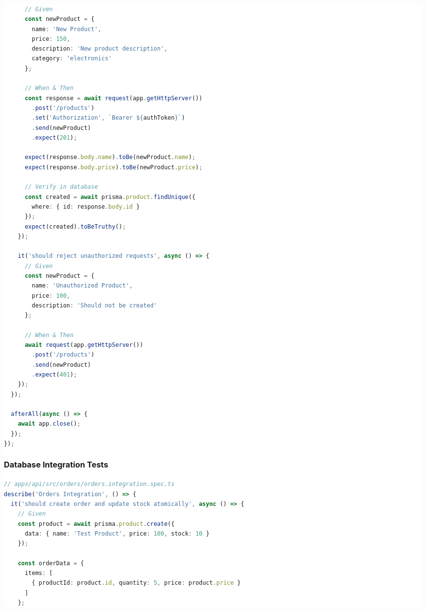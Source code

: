 ```typescript
      // Given
      const newProduct = {
        name: 'New Product',
        price: 150,
        description: 'New product description',
        category: 'electronics'
      };

      // When & Then
      const response = await request(app.getHttpServer())
        .post('/products')
        .set('Authorization', `Bearer ${authToken}`)
        .send(newProduct)
        .expect(201);

      expect(response.body.name).toBe(newProduct.name);
      expect(response.body.price).toBe(newProduct.price);

      // Verify in database
      const created = await prisma.product.findUnique({
        where: { id: response.body.id }
      });
      expect(created).toBeTruthy();
    });

    it('should reject unauthorized requests', async () => {
      // Given
      const newProduct = {
        name: 'Unauthorized Product',
        price: 100,
        description: 'Should not be created'
      };

      // When & Then
      await request(app.getHttpServer())
        .post('/products')
        .send(newProduct)
        .expect(401);
    });
  });

  afterAll(async () => {
    await app.close();
  });
});
```

### Database Integration Tests

```typescript
// apps/api/src/orders/orders.integration.spec.ts
describe('Orders Integration', () => {
  it('should create order and update stock atomically', async () => {
    // Given
    const product = await prisma.product.create({
      data: { name: 'Test Product', price: 100, stock: 10 }
    });

    const orderData = {
      items: [
        { productId: product.id, quantity: 5, price: product.price }
      ]
    };
```